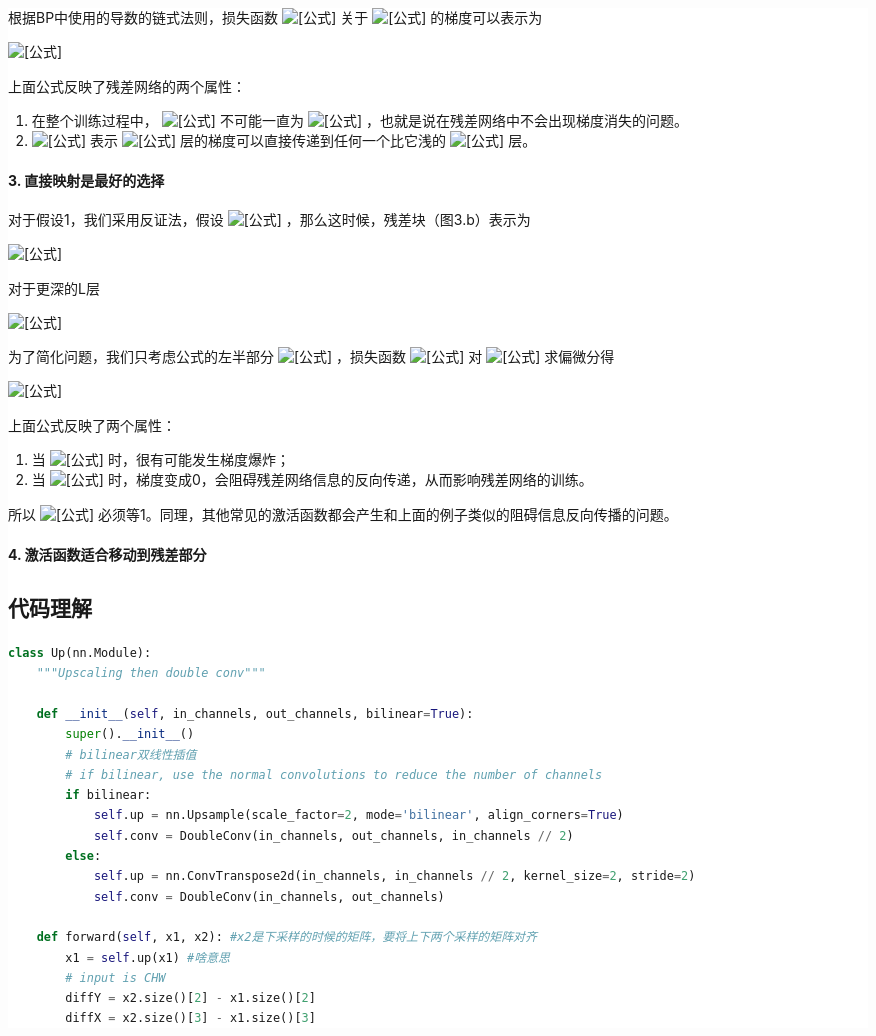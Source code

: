 根据BP中使用的导数的链式法则，损失函数 ![[公式]](https://www.zhihu.com/equation?tex=%5Cvarepsilon) 关于 ![[公式]](https://www.zhihu.com/equation?tex=x_l) 的梯度可以表示为

![[公式]](https://www.zhihu.com/equation?tex=%5Cfrac%7B%5Cpartial+%5Cvarepsilon%7D%7B%5Cpartial+x_l%7D+%3D+%5Cfrac%7B%5Cpartial+%5Cvarepsilon%7D%7B%5Cpartial+x_L%7D%5Cfrac%7B%5Cpartial+x_L%7D%7B%5Cpartial+x_l%7D+%3D+%5Cfrac%7B%5Cpartial+%5Cvarepsilon%7D%7B%5Cpartial+x_L%7D%281%2B%5Cfrac%7B%5Cpartial+%7D%7B%5Cpartial+x_l%7D%5Csum_%7Bi%3Dl%7D%5E%7BL-1%7D%5Cmathcal%7BF%7D%28x_i%2C+%7BW_i%7D%29%29+%3D+%5Cfrac%7B%5Cpartial+%5Cvarepsilon%7D%7B%5Cpartial+x_L%7D%2B%5Cfrac%7B%5Cpartial+%5Cvarepsilon%7D%7B%5Cpartial+x_L%7D+%5Cfrac%7B%5Cpartial+%7D%7B%5Cpartial+x_l%7D%5Csum_%7Bi%3Dl%7D%5E%7BL-1%7D%5Cmathcal%7BF%7D%28x_i%2C+%7BW_i%7D%29+%5Ctag%7B7%7D)

上面公式反映了残差网络的两个属性：

1. 在整个训练过程中， ![[公式]](https://www.zhihu.com/equation?tex=%5Cfrac%7B%5Cpartial+%7D%7B%5Cpartial+x_l%7D%5Csum_%7Bi%3Dl%7D%5E%7BL-1%7D%5Cmathcal%7BF%7D%28x_i%2C+%7BW_i%7D%29+) 不可能一直为 ![[公式]](https://www.zhihu.com/equation?tex=-1) ，也就是说在残差网络中不会出现梯度消失的问题。
2. ![[公式]](https://www.zhihu.com/equation?tex=%5Cfrac%7B%5Cpartial+%5Cvarepsilon%7D%7B%5Cpartial+x_L%7D) 表示 ![[公式]](https://www.zhihu.com/equation?tex=L) 层的梯度可以直接传递到任何一个比它浅的 ![[公式]](https://www.zhihu.com/equation?tex=l) 层。



#### 3. 直接映射是最好的选择

对于假设1，我们采用反证法，假设 ![[公式]](https://www.zhihu.com/equation?tex=h%28x_l%29+%3D+%5Clambda_l+x_l) ，那么这时候，残差块（图3.b）表示为

![[公式]](https://www.zhihu.com/equation?tex=x_%7Bl%2B1%7D+%3D+%5Clambda_lx_l+%2B+%5Cmathcal%7BF%7D%28x_l%2C+%7BW_l%7D%29%5Ctag%7B8%7D)

对于更深的L层

![[公式]](https://www.zhihu.com/equation?tex=x_%7BL%7D+%3D+%28%5Cprod_%7Bi%3Dl%7D%5E%7BL-1%7D%5Clambda_i%29x_l+%2B+%5Csum_%7Bi%3Dl%7D%5E%7BL-1%7D%5Cmathcal%7BF%7D%28x_i%2C+%7BW_i%7D%29%5Ctag%7B9%7D)

为了简化问题，我们只考虑公式的左半部分 ![[公式]](https://www.zhihu.com/equation?tex=x_%7BL%7D+%3D+%28%5Cprod_%7Bi%3Dl%7D%5E%7BL-1%7D%5Clambda_l%29x_l) ，损失函数 ![[公式]](https://www.zhihu.com/equation?tex=%5Cvarepsilon) 对 ![[公式]](https://www.zhihu.com/equation?tex=x_l) 求偏微分得

![[公式]](https://www.zhihu.com/equation?tex=%5Cfrac%7B%5Cpartial%5Cvarepsilon%7D%7B%5Cpartial+x_l%7D+%3D+%5Cfrac%7B%5Cpartial%5Cvarepsilon%7D%7B%5Cpartial+x_L%7D+%5Cleft%28+%28%5Cprod_%7Bi%3Dl%7D%5E%7BL-1%7D%5Clambda_i%29+%2B+%5Cfrac%7B%5Cpartial%7D%7B%5Cpartial+x_l%7D+%5Chat%7B%5Cmathcal%7BF%7D%7D%28x_i%2C+%5Cmathcal%7BW%7D_i%29%5Cright%29%5Ctag%7B10%7D+)



上面公式反映了两个属性：

1. 当 ![[公式]](https://www.zhihu.com/equation?tex=%5Clambda%3E1) 时，很有可能发生梯度爆炸；
2. 当 ![[公式]](https://www.zhihu.com/equation?tex=%5Clambda%3C1) 时，梯度变成0，会阻碍残差网络信息的反向传递，从而影响残差网络的训练。

所以 ![[公式]](https://www.zhihu.com/equation?tex=%5Clambda) 必须等1。同理，其他常见的激活函数都会产生和上面的例子类似的阻碍信息反向传播的问题。



#### 4. 激活函数适合移动到残差部分



## 代码理解

```python
class Up(nn.Module):
    """Upscaling then double conv"""

    def __init__(self, in_channels, out_channels, bilinear=True):
        super().__init__()
        # bilinear双线性插值
        # if bilinear, use the normal convolutions to reduce the number of channels
        if bilinear:
            self.up = nn.Upsample(scale_factor=2, mode='bilinear', align_corners=True)
            self.conv = DoubleConv(in_channels, out_channels, in_channels // 2)
        else:
            self.up = nn.ConvTranspose2d(in_channels, in_channels // 2, kernel_size=2, stride=2)
            self.conv = DoubleConv(in_channels, out_channels)

    def forward(self, x1, x2): #x2是下采样的时候的矩阵，要将上下两个采样的矩阵对齐
        x1 = self.up(x1) #啥意思
        # input is CHW
        diffY = x2.size()[2] - x1.size()[2]
        diffX = x2.size()[3] - x1.size()[3]
```